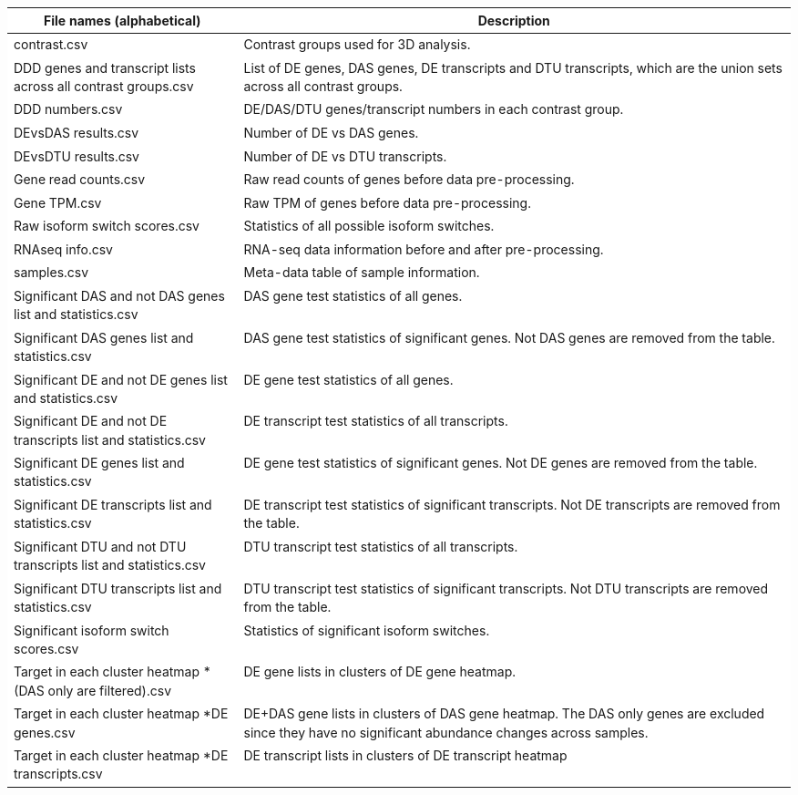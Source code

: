 | File names (alphabetical)                                                 | Description                                                                                                                                                               |
|---------------------------------------------------------------------------|---------------------------------------------------------------------------------------------------------------------------------------------------------------------------|
| contrast.csv                                                              | Contrast   groups used for 3D analysis.                                                                                                                                   |
| DDD genes and   transcript lists across all contrast groups.csv           | List of DE genes, DAS genes, DE   transcripts and DTU transcripts, which are the union sets across all contrast   groups.                                                 |
| DDD numbers.csv                                                           | DE/DAS/DTU   genes/transcript numbers in each contrast group.                                                                                                             |
| DEvsDAS   results.csv                                                     | Number of DE vs DAS genes.                                                                                                                                                |
| DEvsDTU results.csv                                                       | Number   of DE vs DTU transcripts.                                                                                                                                        |
| Gene read   counts.csv                                                    | Raw read counts of genes before data   pre-processing.                                                                                                                    |
| Gene TPM.csv                                                              | Raw   TPM of genes before data pre-processing.                                                                                                                            |
| Raw isoform   switch scores.csv                                           | Statistics   of all possible isoform switches.                                                                                                                            |
| RNAseq info.csv                                                           | RNA-seq   data information before and after pre-processing.                                                                                                               |
| samples.csv                                                               | Meta-data table of sample information.                                                                                                                                    |
| Significant DAS and not DAS genes list and   statistics.csv               | DAS gene test statistics of all genes.                                                                                                                                    |
| Significant DAS   genes list and statistics.csv                           | DAS gene test statistics of significant   genes. Not DAS genes are removed from the table.                                                                                |
| Significant DE and not DE genes list and   statistics.csv                 | DE   gene test statistics of all genes.                                                                                                                                   |
| Significant DE   and not DE transcripts list and statistics.csv           | DE   transcript test statistics of all transcripts.                                                                                                                       |
| Significant DE genes list and statistics.csv                              | DE gene test statistics of significant   genes. Not DE genes are removed from the table.                                                                                  |
| Significant DE   transcripts list and statistics.csv                      | DE transcript test statistics of   significant transcripts. Not DE transcripts are removed from the table.                                                                |
| Significant DTU and not DTU transcripts list and   statistics.csv         | DTU   transcript test statistics of all transcripts.                                                                                                                      |
| Significant DTU   transcripts list and statistics.csv                     | DTU   transcript test statistics of significant transcripts. Not DTU transcripts   are removed from the table.                                                            |
| Significant isoform switch scores.csv                                     | Statistics   of significant isoform switches.                                                                                                                             |
| Target in each   cluster heatmap *(DAS only are filtered).csv             | DE gene lists in clusters of DE gene   heatmap.                                                                                                                           |
| Target in each cluster heatmap *DE genes.csv                              | DE+DAS gene lists in clusters of DAS gene   heatmap. The DAS only genes are excluded since they have no significant   abundance changes across samples.                   |
| Target in each   cluster heatmap *DE transcripts.csv                      | DE transcript lists in clusters of DE   transcript heatmap                                                                                                                |